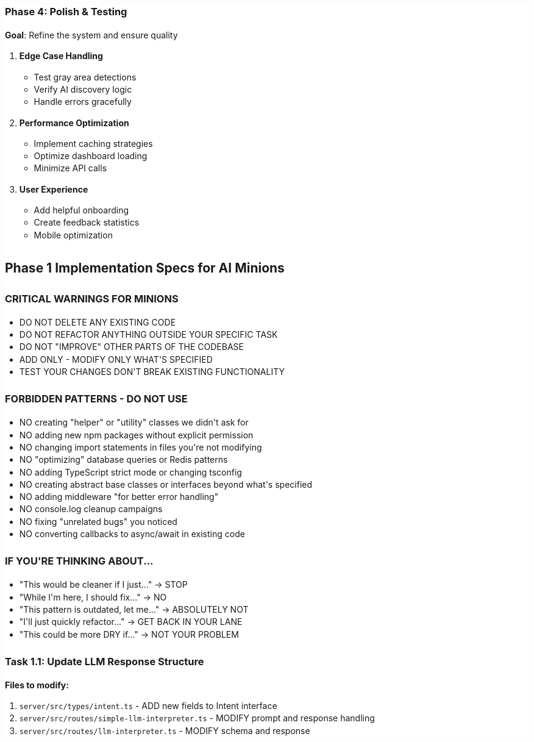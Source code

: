 ### Phase 4: Polish & Testing
**Goal**: Refine the system and ensure quality

1. **Edge Case Handling**
   - Test gray area detections
   - Verify AI discovery logic
   - Handle errors gracefully

2. **Performance Optimization**
   - Implement caching strategies
   - Optimize dashboard loading
   - Minimize API calls

3. **User Experience**
   - Add helpful onboarding
   - Create feedback statistics
   - Mobile optimization

## Phase 1 Implementation Specs for AI Minions

### CRITICAL WARNINGS FOR MINIONS
- DO NOT DELETE ANY EXISTING CODE
- DO NOT REFACTOR ANYTHING OUTSIDE YOUR SPECIFIC TASK
- DO NOT "IMPROVE" OTHER PARTS OF THE CODEBASE
- ADD ONLY - MODIFY ONLY WHAT'S SPECIFIED
- TEST YOUR CHANGES DON'T BREAK EXISTING FUNCTIONALITY

### FORBIDDEN PATTERNS - DO NOT USE
- NO creating "helper" or "utility" classes we didn't ask for
- NO adding new npm packages without explicit permission
- NO changing import statements in files you're not modifying
- NO "optimizing" database queries or Redis patterns
- NO adding TypeScript strict mode or changing tsconfig
- NO creating abstract base classes or interfaces beyond what's specified
- NO adding middleware "for better error handling"
- NO console.log cleanup campaigns
- NO fixing "unrelated bugs" you noticed
- NO converting callbacks to async/await in existing code

### IF YOU'RE THINKING ABOUT...
- "This would be cleaner if I just..." → STOP
- "While I'm here, I should fix..." → NO
- "This pattern is outdated, let me..." → ABSOLUTELY NOT
- "I'll just quickly refactor..." → GET BACK IN YOUR LANE
- "This could be more DRY if..." → NOT YOUR PROBLEM

### Task 1.1: Update LLM Response Structure

**Files to modify:**
1. `server/src/types/intent.ts` - ADD new fields to Intent interface
2. `server/src/routes/simple-llm-interpreter.ts` - MODIFY prompt and response handling
3. `server/src/routes/llm-interpreter.ts` - MODIFY schema and response

